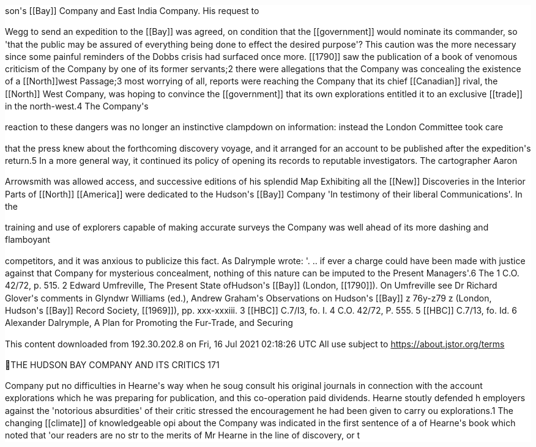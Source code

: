 son's [[Bay]] Company and East India Company. His request to

Wegg to send an expedition to the [[Bay]] was agreed, on condition
that the [[government]] would nominate its commander, so 'that the
public may be assured of everything being done to effect the
desired purpose'? This caution was the more necessary since some
painful reminders of the Dobbs crisis had surfaced once more.
[[1790]] saw the publication of a book of venomous criticism of the
Company by one of its former servants;2 there were allegations
that the Company was concealing the existence of a [[North]]west
Passage;3 most worrying of all, reports were reaching the Company that its chief [[Canadian]] rival, the [[North]] West Company, was
hoping to convince the [[government]] that its own explorations
entitled it to an exclusive [[trade]] in the north-west.4 The Company's

reaction to these dangers was no longer an instinctive clampdown on information: instead the London Committee took care

that the press knew about the forthcoming discovery voyage, and
it arranged for an account to be published after the expedition's
return.5 In a more general way, it continued its policy of opening
its records to reputable investigators. The cartographer Aaron

Arrowsmith was allowed access, and successive editions of his
splendid Map Exhibiting all the [[New]] Discoveries in the Interior
Parts of [[North]] [[America]] were dedicated to the Hudson's [[Bay]]
Company 'In testimony of their liberal Communications'. In the

training and use of explorers capable of making accurate surveys
the Company was well ahead of its more dashing and flamboyant

competitors, and it was anxious to publicize this fact. As Dalrymple wrote: '. .. if ever a charge could have been made with
justice against that Company for mysterious concealment, nothing of this nature can be imputed to the Present Managers'.6 The
1 C.O. 42/72, p. 515.
2 Edward Umfreville, The Present State ofHudson's [[Bay]] (London, [[1790]]).
On Umfreville see Dr Richard Glover's comments in Glyndwr Williams
(ed.), Andrew Graham's Observations on Hudson's [[Bay]] z 76y-z79 z (London, Hudson's [[Bay]] Record Society, [[1969]]), pp. xxx-xxxiii.
3 [[HBC]] C.7/I3, fo. I.
4 C.O. 42/72, P. 555.
5 [[HBC]] C.7/13, fo. Id.
6 Alexander Dalrymple, A Plan for Promoting the Fur-Trade, and Securing

This content downloaded from
192.30.202.8 on Fri, 16 Jul 2021 02:18:26 UTC
All use subject to https://about.jstor.org/terms

THE HUDSON BAY COMPANY AND ITS CRITICS 171

Company put no difficulties in Hearne's way when he soug
consult his original journals in connection with the account
explorations which he was preparing for publication, and
this co-operation paid dividends. Hearne stoutly defended h
employers against the 'notorious absurdities' of their critic
stressed the encouragement he had been given to carry ou
explorations.1 The changing [[climate]] of knowledgeable opi
about the Company was indicated in the first sentence of a
of Hearne's book which noted that 'our readers are no str
to the merits of Mr Hearne in the line of discovery, or t
